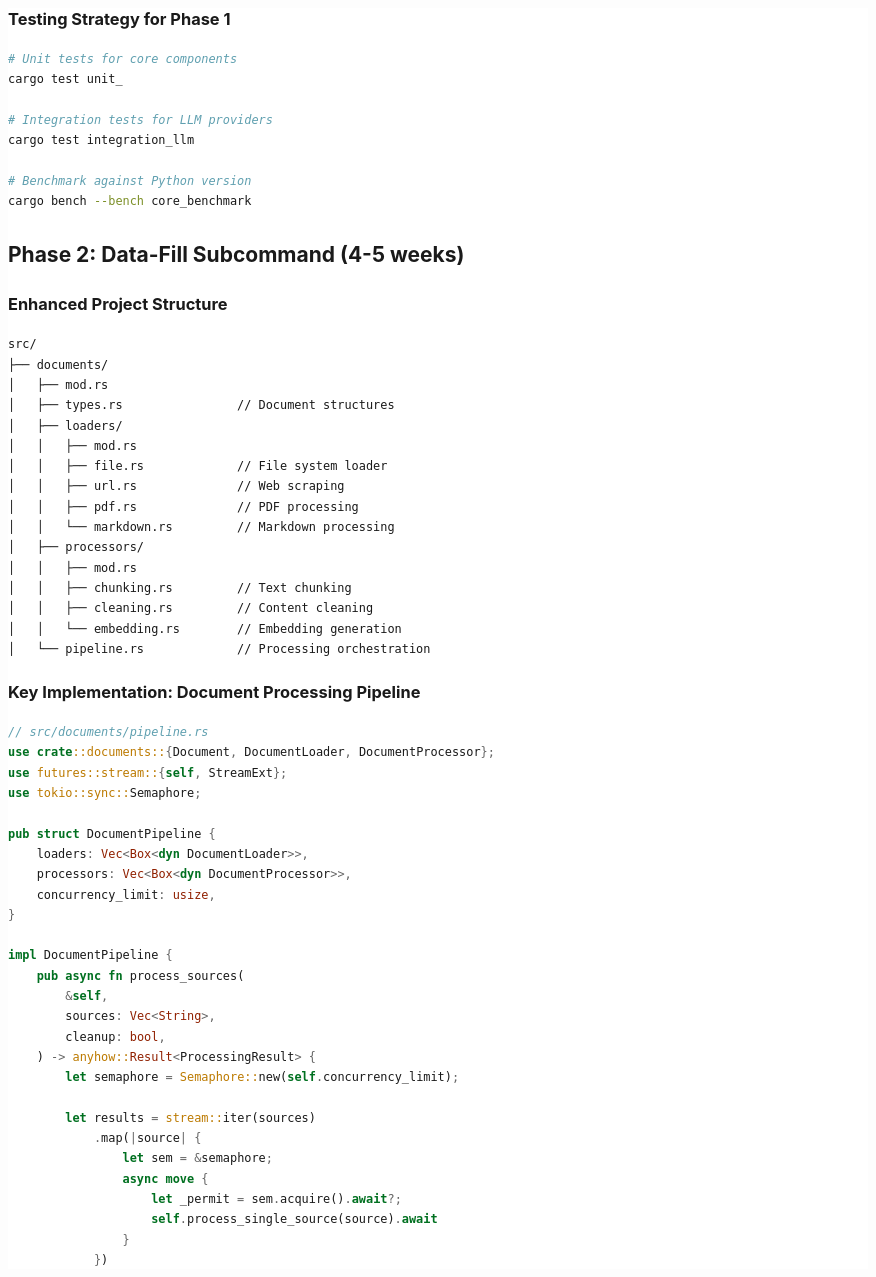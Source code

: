 ### Testing Strategy for Phase 1
```bash
# Unit tests for core components
cargo test unit_

# Integration tests for LLM providers
cargo test integration_llm

# Benchmark against Python version
cargo bench --bench core_benchmark
```

## Phase 2: Data-Fill Subcommand (4-5 weeks)

### Enhanced Project Structure
```
src/
├── documents/
│   ├── mod.rs
│   ├── types.rs                // Document structures
│   ├── loaders/
│   │   ├── mod.rs
│   │   ├── file.rs             // File system loader
│   │   ├── url.rs              // Web scraping
│   │   ├── pdf.rs              // PDF processing
│   │   └── markdown.rs         // Markdown processing
│   ├── processors/
│   │   ├── mod.rs
│   │   ├── chunking.rs         // Text chunking
│   │   ├── cleaning.rs         // Content cleaning
│   │   └── embedding.rs        // Embedding generation
│   └── pipeline.rs             // Processing orchestration
```

### Key Implementation: Document Processing Pipeline
```rust
// src/documents/pipeline.rs
use crate::documents::{Document, DocumentLoader, DocumentProcessor};
use futures::stream::{self, StreamExt};
use tokio::sync::Semaphore;

pub struct DocumentPipeline {
    loaders: Vec<Box<dyn DocumentLoader>>,
    processors: Vec<Box<dyn DocumentProcessor>>,
    concurrency_limit: usize,
}

impl DocumentPipeline {
    pub async fn process_sources(
        &self,
        sources: Vec<String>,
        cleanup: bool,
    ) -> anyhow::Result<ProcessingResult> {
        let semaphore = Semaphore::new(self.concurrency_limit);
        
        let results = stream::iter(sources)
            .map(|source| {
                let sem = &semaphore;
                async move {
                    let _permit = sem.acquire().await?;
                    self.process_single_source(source).await
                }
            })
```